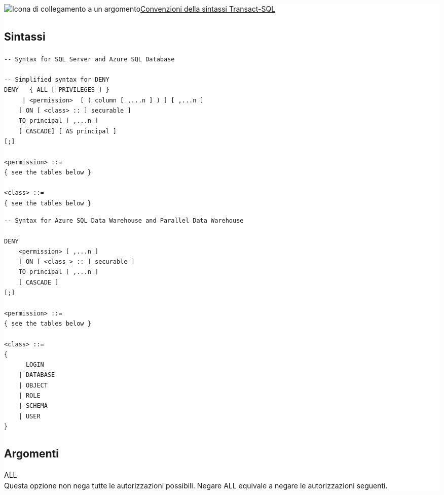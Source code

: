 ![Icona di collegamento a un argomento](../../database-engine/configure-windows/media/topic-link.gif "Icona di collegamento a un argomento")[Convenzioni della sintassi Transact-SQL](../../t-sql/language-elements/transact-sql-syntax-conventions-transact-sql.md)  
  
## <a name="syntax"></a>Sintassi  
  
```  
-- Syntax for SQL Server and Azure SQL Database  
  
-- Simplified syntax for DENY  
DENY   { ALL [ PRIVILEGES ] } 
     | <permission>  [ ( column [ ,...n ] ) ] [ ,...n ]  
    [ ON [ <class> :: ] securable ] 
    TO principal [ ,...n ]   
    [ CASCADE] [ AS principal ]  
[;]

<permission> ::=  
{ see the tables below }  
  
<class> ::=  
{ see the tables below }  
```  
  
```  
-- Syntax for Azure SQL Data Warehouse and Parallel Data Warehouse  
  
DENY   
    <permission> [ ,...n ]  
    [ ON [ <class_> :: ] securable ]   
    TO principal [ ,...n ]  
    [ CASCADE ]  
[;]  
  
<permission> ::=  
{ see the tables below }  
  
<class> ::=  
{  
      LOGIN  
    | DATABASE  
    | OBJECT  
    | ROLE  
    | SCHEMA  
    | USER  
}  
```  
  
## <a name="arguments"></a>Argomenti  
 ALL  
 Questa opzione non nega tutte le autorizzazioni possibili. Negare ALL equivale a negare le autorizzazioni seguenti.  
  